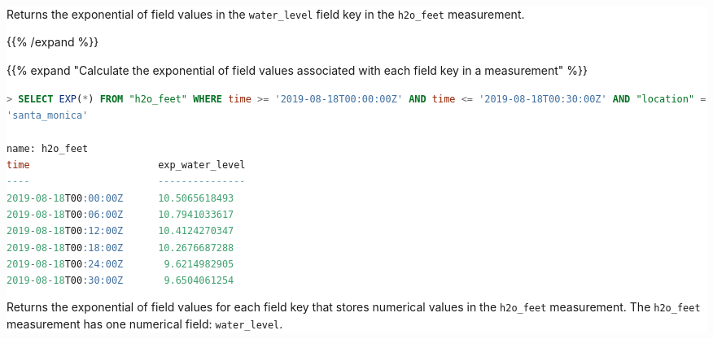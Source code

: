 Returns the exponential of field values in the `water_level` field key in the `h2o_feet` measurement.

{{% /expand %}}

{{% expand "Calculate the exponential of field values associated with each field key in a measurement" %}}

```sql
> SELECT EXP(*) FROM "h2o_feet" WHERE time >= '2019-08-18T00:00:00Z' AND time <= '2019-08-18T00:30:00Z' AND "location" = 'santa_monica'

name: h2o_feet
time                      exp_water_level
----                      ---------------
2019-08-18T00:00:00Z      10.5065618493
2019-08-18T00:06:00Z      10.7941033617
2019-08-18T00:12:00Z      10.4124270347
2019-08-18T00:18:00Z      10.2676687288
2019-08-18T00:24:00Z       9.6214982905
2019-08-18T00:30:00Z       9.6504061254
```

Returns the exponential of field values for each field key that stores numerical values in the `h2o_feet` measurement.
The `h2o_feet` measurement has one numerical field: `water_level`.

